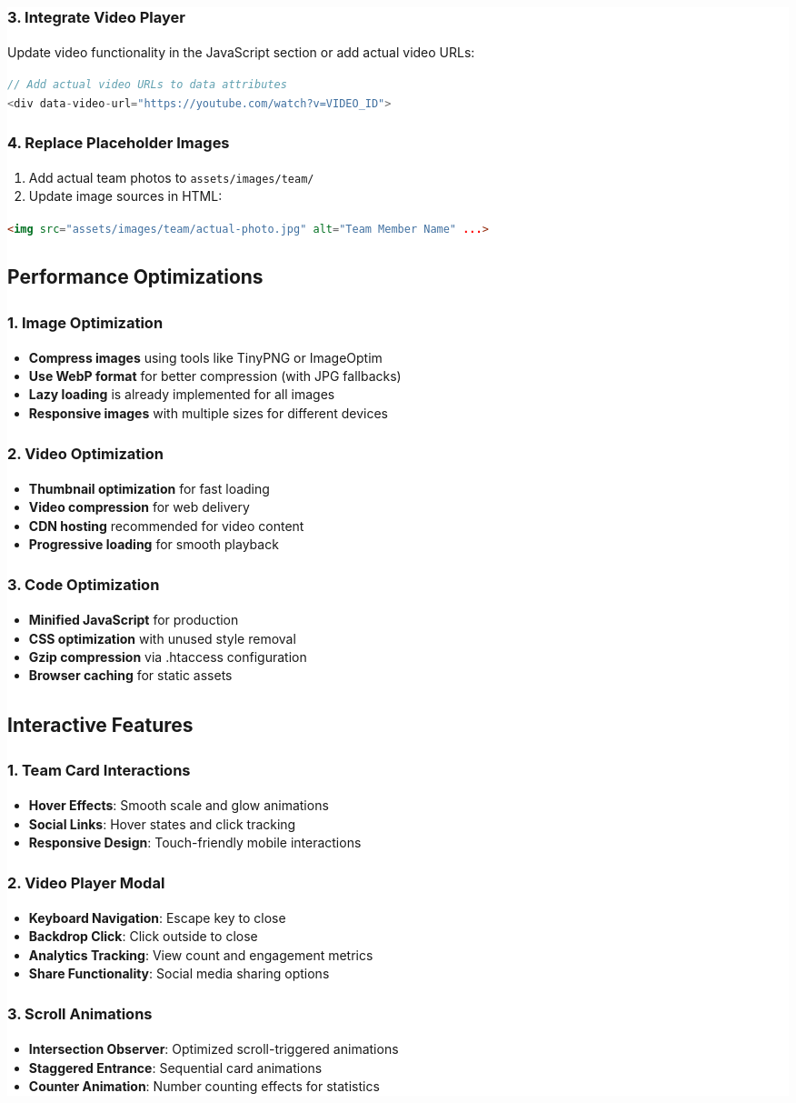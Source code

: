 ### 3. Integrate Video Player
Update video functionality in the JavaScript section or add actual video URLs:

```javascript
// Add actual video URLs to data attributes
<div data-video-url="https://youtube.com/watch?v=VIDEO_ID">
```

### 4. Replace Placeholder Images
1. Add actual team photos to `assets/images/team/`
2. Update image sources in HTML:
```html
<img src="assets/images/team/actual-photo.jpg" alt="Team Member Name" ...>
```

## Performance Optimizations

### 1. Image Optimization
- **Compress images** using tools like TinyPNG or ImageOptim
- **Use WebP format** for better compression (with JPG fallbacks)
- **Lazy loading** is already implemented for all images
- **Responsive images** with multiple sizes for different devices

### 2. Video Optimization
- **Thumbnail optimization** for fast loading
- **Video compression** for web delivery
- **CDN hosting** recommended for video content
- **Progressive loading** for smooth playback

### 3. Code Optimization
- **Minified JavaScript** for production
- **CSS optimization** with unused style removal
- **Gzip compression** via .htaccess configuration
- **Browser caching** for static assets

## Interactive Features

### 1. Team Card Interactions
- **Hover Effects**: Smooth scale and glow animations
- **Social Links**: Hover states and click tracking
- **Responsive Design**: Touch-friendly mobile interactions

### 2. Video Player Modal
- **Keyboard Navigation**: Escape key to close
- **Backdrop Click**: Click outside to close
- **Analytics Tracking**: View count and engagement metrics
- **Share Functionality**: Social media sharing options

### 3. Scroll Animations
- **Intersection Observer**: Optimized scroll-triggered animations
- **Staggered Entrance**: Sequential card animations
- **Counter Animation**: Number counting effects for statistics
